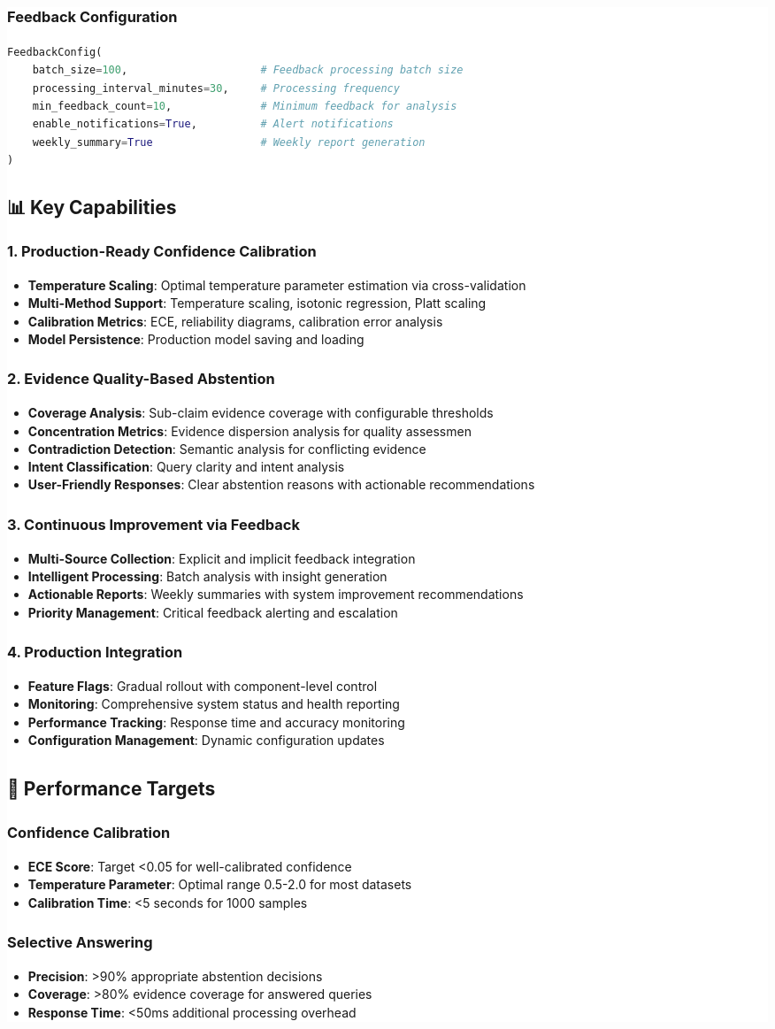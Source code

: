 ### **Feedback Configuration**
```python
FeedbackConfig(
    batch_size=100,                     # Feedback processing batch size
    processing_interval_minutes=30,     # Processing frequency
    min_feedback_count=10,              # Minimum feedback for analysis
    enable_notifications=True,          # Alert notifications
    weekly_summary=True                 # Weekly report generation
)
```

## 📊 Key Capabilities

### **1. Production-Ready Confidence Calibration**
- **Temperature Scaling**: Optimal temperature parameter estimation via cross-validation
- **Multi-Method Support**: Temperature scaling, isotonic regression, Platt scaling
- **Calibration Metrics**: ECE, reliability diagrams, calibration error analysis
- **Model Persistence**: Production model saving and loading

### **2. Evidence Quality-Based Abstention**
- **Coverage Analysis**: Sub-claim evidence coverage with configurable thresholds
- **Concentration Metrics**: Evidence dispersion analysis for quality assessmen
- **Contradiction Detection**: Semantic analysis for conflicting evidence
- **Intent Classification**: Query clarity and intent analysis
- **User-Friendly Responses**: Clear abstention reasons with actionable recommendations

### **3. Continuous Improvement via Feedback**
- **Multi-Source Collection**: Explicit and implicit feedback integration
- **Intelligent Processing**: Batch analysis with insight generation
- **Actionable Reports**: Weekly summaries with system improvement recommendations
- **Priority Management**: Critical feedback alerting and escalation

### **4. Production Integration**
- **Feature Flags**: Gradual rollout with component-level control
- **Monitoring**: Comprehensive system status and health reporting
- **Performance Tracking**: Response time and accuracy monitoring
- **Configuration Management**: Dynamic configuration updates

## 🎯 Performance Targets

### **Confidence Calibration**
- **ECE Score**: Target <0.05 for well-calibrated confidence
- **Temperature Parameter**: Optimal range 0.5-2.0 for most datasets
- **Calibration Time**: <5 seconds for 1000 samples

### **Selective Answering**
- **Precision**: >90% appropriate abstention decisions
- **Coverage**: >80% evidence coverage for answered queries
- **Response Time**: <50ms additional processing overhead
